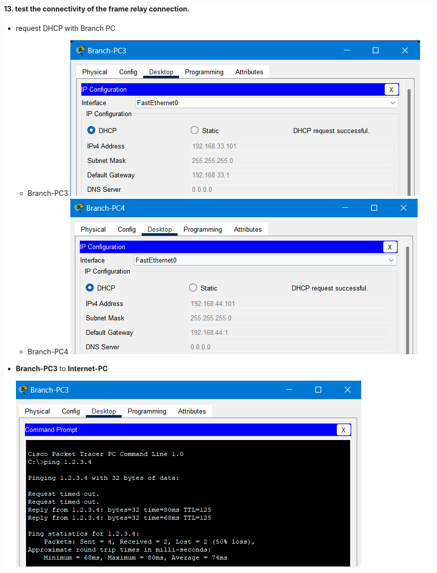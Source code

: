 #### 13. test the connectivity of the frame relay connection.

- request DHCP with Branch PC
  - Branch-PC3
	  ![image-20230414021305335](assets/image-20230414021305335.png)
  - Branch-PC4
	  ![image-20230414021500905](assets/image-20230414021500905.png)

- **Branch-PC3** to **Internet-PC**

  ![image-20230414021703872](assets/image-20230414021703872.png)
